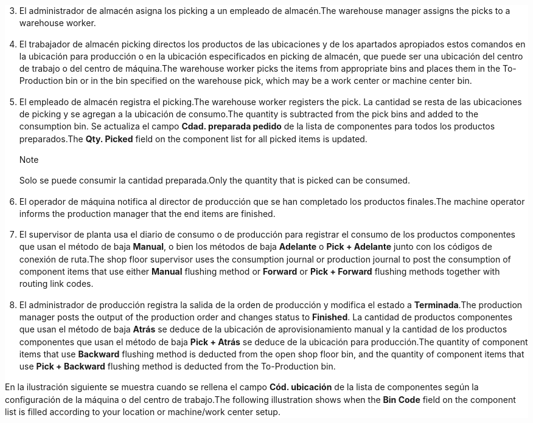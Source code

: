 3.  <span data-ttu-id="93f85-172">El administrador de almacén asigna los picking a un empleado de almacén.</span><span class="sxs-lookup"><span data-stu-id="93f85-172">The warehouse manager assigns the picks to a warehouse worker.</span></span>  
4.  <span data-ttu-id="93f85-173">El trabajador de almacén picking directos los productos de las ubicaciones y de los apartados apropiados estos comandos en la ubicación para producción o en la ubicación especificados en picking de almacén, que puede ser una ubicación del centro de trabajo o del centro de máquina.</span><span class="sxs-lookup"><span data-stu-id="93f85-173">The warehouse worker picks the items from appropriate bins and places them in the To-Production bin or in the bin specified on the warehouse pick, which may be a work center or machine center bin.</span></span>  
5.  <span data-ttu-id="93f85-174">El empleado de almacén registra el picking.</span><span class="sxs-lookup"><span data-stu-id="93f85-174">The warehouse worker registers the pick.</span></span> <span data-ttu-id="93f85-175">La cantidad se resta de las ubicaciones de picking y se agregan a la ubicación de consumo.</span><span class="sxs-lookup"><span data-stu-id="93f85-175">The quantity is subtracted from the pick bins and added to the consumption bin.</span></span> <span data-ttu-id="93f85-176">Se actualiza el campo **Cdad. preparada pedido** de la lista de componentes para todos los productos preparados.</span><span class="sxs-lookup"><span data-stu-id="93f85-176">The **Qty. Picked** field on the component list for all picked items is updated.</span></span>  

    > [!NOTE]  
    >  <span data-ttu-id="93f85-177">Solo se puede consumir la cantidad preparada.</span><span class="sxs-lookup"><span data-stu-id="93f85-177">Only the quantity that is picked can be consumed.</span></span>  

6.  <span data-ttu-id="93f85-178">El operador de máquina notifica al director de producción que se han completado los productos finales.</span><span class="sxs-lookup"><span data-stu-id="93f85-178">The machine operator informs the production manager that the end items are finished.</span></span>  
7.  <span data-ttu-id="93f85-179">El supervisor de planta usa el diario de consumo o de producción para registrar el consumo de los productos componentes que usan el método de baja **Manual**, o bien los métodos de baja **Adelante** o **Pick + Adelante** junto con los códigos de conexión de ruta.</span><span class="sxs-lookup"><span data-stu-id="93f85-179">The shop floor supervisor uses the consumption journal or production journal to post the consumption of component items that use either **Manual** flushing method or **Forward** or **Pick + Forward** flushing methods together with routing link codes.</span></span>  
8.  <span data-ttu-id="93f85-180">El administrador de producción registra la salida de la orden de producción y modifica el estado a **Terminada**.</span><span class="sxs-lookup"><span data-stu-id="93f85-180">The production manager posts the output of the production order and changes status to **Finished**.</span></span> <span data-ttu-id="93f85-181">La cantidad de productos componentes que usan el método de baja **Atrás** se deduce de la ubicación de aprovisionamiento manual y la cantidad de los productos componentes que usan el método de baja **Pick + Atrás** se deduce de la ubicación para producción.</span><span class="sxs-lookup"><span data-stu-id="93f85-181">The quantity of component items that use **Backward** flushing method is deducted from the open shop floor bin, and the quantity of component items that use **Pick + Backward** flushing method is deducted from the To-Production bin.</span></span>  

 <span data-ttu-id="93f85-182">En la ilustración siguiente se muestra cuando se rellena el campo **Cód. ubicación** de la lista de componentes según la configuración de la máquina o del centro de trabajo.</span><span class="sxs-lookup"><span data-stu-id="93f85-182">The following illustration shows when the **Bin Code** field on the component list is filled according to your location or machine/work center setup.</span></span>  

